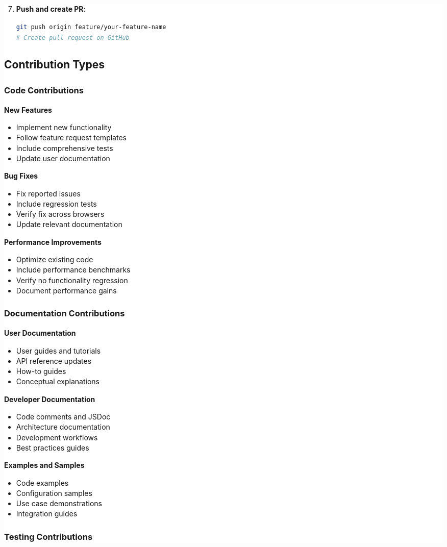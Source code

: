 7. **Push and create PR**:
   ```bash
   git push origin feature/your-feature-name
   # Create pull request on GitHub
   ```

## Contribution Types

### Code Contributions

**New Features**

- Implement new functionality
- Follow feature request templates
- Include comprehensive tests
- Update user documentation

**Bug Fixes**

- Fix reported issues
- Include regression tests
- Verify fix across browsers
- Update relevant documentation

**Performance Improvements**

- Optimize existing code
- Include performance benchmarks
- Verify no functionality regression
- Document performance gains

### Documentation Contributions

**User Documentation**

- User guides and tutorials
- API reference updates
- How-to guides
- Conceptual explanations

**Developer Documentation**

- Code comments and JSDoc
- Architecture documentation
- Development workflows
- Best practices guides

**Examples and Samples**

- Code examples
- Configuration samples
- Use case demonstrations
- Integration guides

### Testing Contributions
